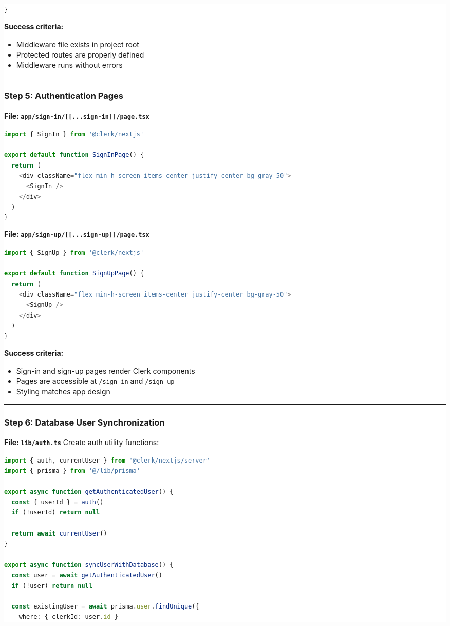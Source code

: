 ```typescript
}
```

**Success criteria:**
- Middleware file exists in project root
- Protected routes are properly defined
- Middleware runs without errors

---

### **Step 5: Authentication Pages**

**File: `app/sign-in/[[...sign-in]]/page.tsx`**
```typescript
import { SignIn } from '@clerk/nextjs'

export default function SignInPage() {
  return (
    <div className="flex min-h-screen items-center justify-center bg-gray-50">
      <SignIn />
    </div>
  )
}
```

**File: `app/sign-up/[[...sign-up]]/page.tsx`**
```typescript
import { SignUp } from '@clerk/nextjs'

export default function SignUpPage() {
  return (
    <div className="flex min-h-screen items-center justify-center bg-gray-50">
      <SignUp />
    </div>
  )
}
```

**Success criteria:**
- Sign-in and sign-up pages render Clerk components
- Pages are accessible at `/sign-in` and `/sign-up`
- Styling matches app design

---

### **Step 6: Database User Synchronization**

**File: `lib/auth.ts`**
Create auth utility functions:

```typescript
import { auth, currentUser } from '@clerk/nextjs/server'
import { prisma } from '@/lib/prisma'

export async function getAuthenticatedUser() {
  const { userId } = auth()
  if (!userId) return null
  
  return await currentUser()
}

export async function syncUserWithDatabase() {
  const user = await getAuthenticatedUser()
  if (!user) return null

  const existingUser = await prisma.user.findUnique({
    where: { clerkId: user.id }
```